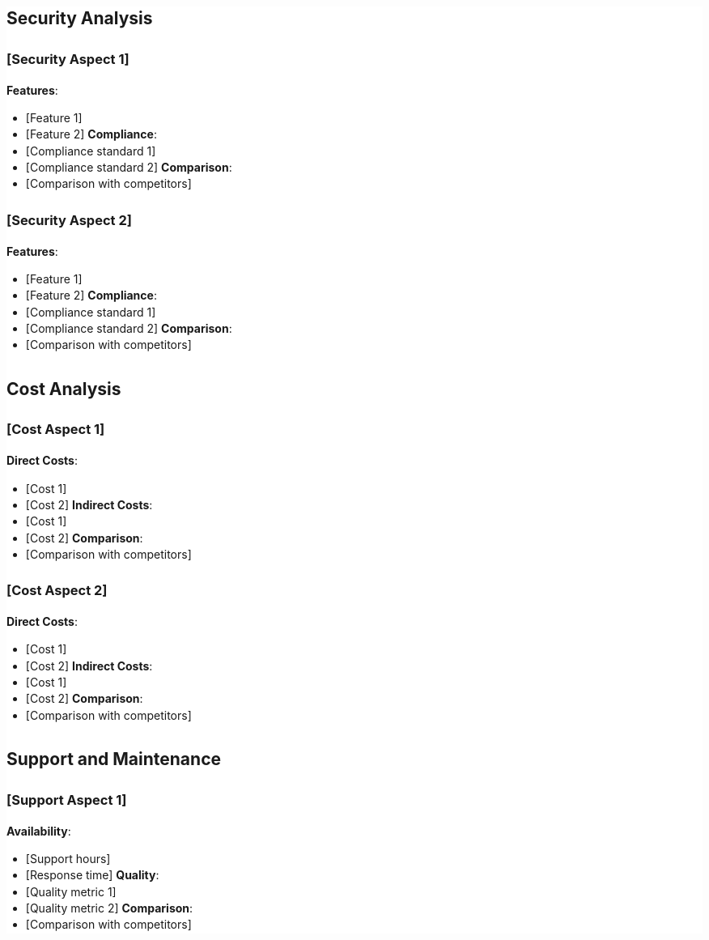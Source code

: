## Security Analysis

### [Security Aspect 1]
**Features**:
- [Feature 1]
- [Feature 2]
**Compliance**:
- [Compliance standard 1]
- [Compliance standard 2]
**Comparison**:
- [Comparison with competitors]

### [Security Aspect 2]
**Features**:
- [Feature 1]
- [Feature 2]
**Compliance**:
- [Compliance standard 1]
- [Compliance standard 2]
**Comparison**:
- [Comparison with competitors]

## Cost Analysis

### [Cost Aspect 1]
**Direct Costs**:
- [Cost 1]
- [Cost 2]
**Indirect Costs**:
- [Cost 1]
- [Cost 2]
**Comparison**:
- [Comparison with competitors]

### [Cost Aspect 2]
**Direct Costs**:
- [Cost 1]
- [Cost 2]
**Indirect Costs**:
- [Cost 1]
- [Cost 2]
**Comparison**:
- [Comparison with competitors]

## Support and Maintenance

### [Support Aspect 1]
**Availability**:
- [Support hours]
- [Response time]
**Quality**:
- [Quality metric 1]
- [Quality metric 2]
**Comparison**:
- [Comparison with competitors]

